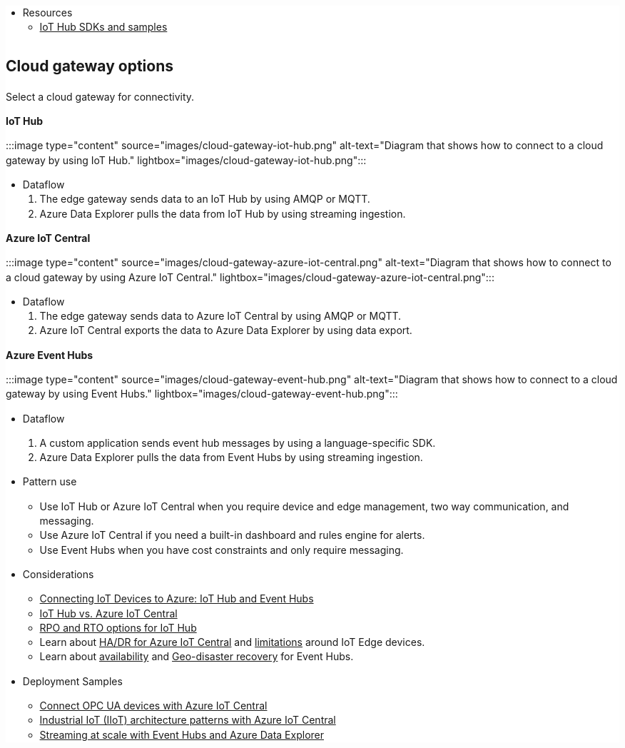 - Resources
  - [IoT Hub SDKs and samples](/azure/iot-hub/iot-hub-devguide-sdks)

## Cloud gateway options

Select a cloud gateway for connectivity.

**IoT Hub**

:::image type="content" source="images/cloud-gateway-iot-hub.png" alt-text="Diagram that shows how to connect to a cloud gateway by using IoT Hub." lightbox="images/cloud-gateway-iot-hub.png":::

- Dataflow
  1. The edge gateway sends data to an IoT Hub by using AMQP or MQTT.
  2. Azure Data Explorer pulls the data from IoT Hub by using streaming ingestion.

**Azure IoT Central**

:::image type="content" source="images/cloud-gateway-azure-iot-central.png" alt-text="Diagram that shows how to connect to a cloud gateway by using Azure IoT Central." lightbox="images/cloud-gateway-azure-iot-central.png":::

- Dataflow
  1. The edge gateway sends data to Azure IoT Central by using AMQP or MQTT.
  2. Azure IoT Central exports the data to Azure Data Explorer by using data export.

**Azure Event Hubs**

:::image type="content" source="images/cloud-gateway-event-hub.png" alt-text="Diagram that shows how to connect to a cloud gateway by using Event Hubs." lightbox="images/cloud-gateway-event-hub.png":::

- Dataflow
  1. A custom application sends event hub messages by using a language-specific SDK.
  2. Azure Data Explorer pulls the data from Event Hubs by using streaming ingestion.

- Pattern use
  - Use IoT Hub or Azure IoT Central when you require device and edge management, two way communication, and messaging.
  - Use Azure IoT Central if you need a built-in dashboard and rules engine for alerts.
  - Use Event Hubs when you have cost constraints and only require messaging.

- Considerations
  - [Connecting IoT Devices to Azure: IoT Hub and Event Hubs](/azure/iot-hub/iot-hub-compare-event-hubs)
  - [IoT Hub vs. Azure IoT Central](/azure/iot-fundamentals/iot-solution-apaas-paas#comparing-approaches)
  - [RPO and RTO options for IoT Hub](/azure/iot-hub/iot-hub-ha-dr#choose-the-right-hadr-option)
  - Learn about [HA/DR for Azure IoT Central](/azure/iot-central/core/concepts-faq-scalability-availability) and [limitations](/azure/iot-central/core/concepts-faq-scalability-availability#limitations) around IoT Edge devices.
  - Learn about [availability](/azure/event-hubs/event-hubs-availability-and-consistency?tabs=dotnet) and [Geo-disaster recovery](/azure/event-hubs/event-hubs-geo-dr?tabs=portal) for Event Hubs.

- Deployment Samples
  - [Connect OPC UA devices with Azure IoT Central](https://github.com/iot-for-all/iotc-opcua-iotedge-gateway)
  - [Industrial IoT (IIoT) architecture patterns with Azure IoT Central](/azure/iot-central/core/concepts-iiot-architecture)
  - [Streaming at scale with Event Hubs and Azure Data Explorer](https://github.com/Azure-Samples/streaming-at-scale/tree/main/eventhubs-dataexplorer)
